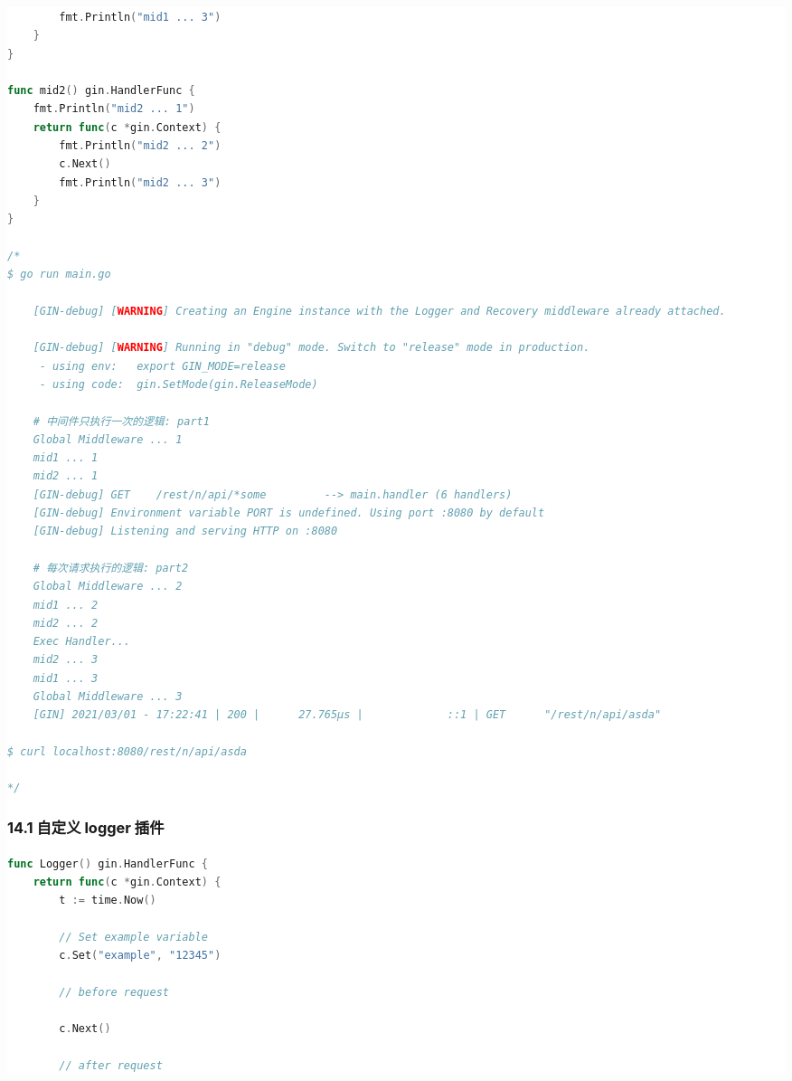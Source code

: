 ```go
		fmt.Println("mid1 ... 3")
	}
}

func mid2() gin.HandlerFunc {
	fmt.Println("mid2 ... 1")
	return func(c *gin.Context) {
		fmt.Println("mid2 ... 2")
		c.Next()
		fmt.Println("mid2 ... 3")
	}
}

/*
$ go run main.go

	[GIN-debug] [WARNING] Creating an Engine instance with the Logger and Recovery middleware already attached.

	[GIN-debug] [WARNING] Running in "debug" mode. Switch to "release" mode in production.
	 - using env:	export GIN_MODE=release
	 - using code:	gin.SetMode(gin.ReleaseMode)

	# 中间件只执行一次的逻辑: part1
	Global Middleware ... 1
	mid1 ... 1
	mid2 ... 1
	[GIN-debug] GET    /rest/n/api/*some         --> main.handler (6 handlers)
	[GIN-debug] Environment variable PORT is undefined. Using port :8080 by default
	[GIN-debug] Listening and serving HTTP on :8080

	# 每次请求执行的逻辑: part2
	Global Middleware ... 2
	mid1 ... 2
	mid2 ... 2
	Exec Handler...
	mid2 ... 3
	mid1 ... 3
	Global Middleware ... 3
	[GIN] 2021/03/01 - 17:22:41 | 200 |      27.765µs |             ::1 | GET      "/rest/n/api/asda"

$ curl localhost:8080/rest/n/api/asda

*/

```

### 14.1 自定义 logger 插件

```go
func Logger() gin.HandlerFunc {
	return func(c *gin.Context) {
		t := time.Now()

		// Set example variable
		c.Set("example", "12345")

		// before request

		c.Next()

		// after request
```

[go-assets]: https://github.com/jessevdk/go-assets